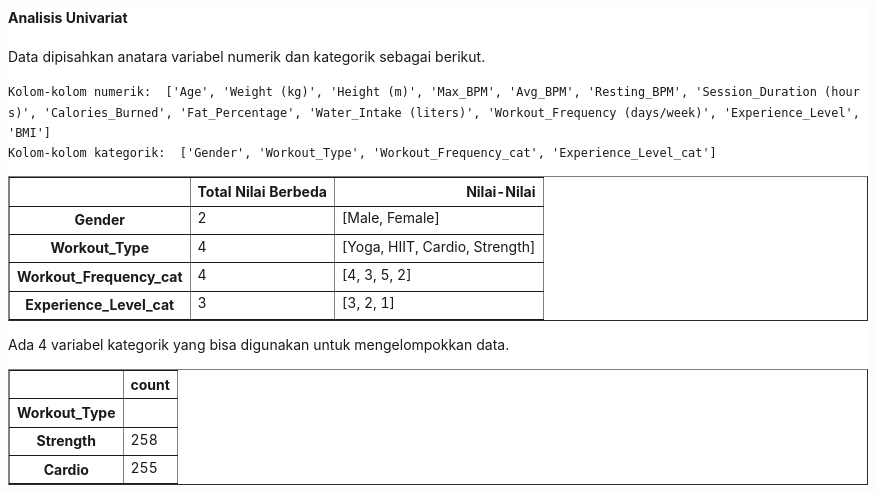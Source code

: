 
#### Analisis Univariat

Data dipisahkan anatara variabel numerik dan kategorik sebagai berikut.

    Kolom-kolom numerik:  ['Age', 'Weight (kg)', 'Height (m)', 'Max_BPM', 'Avg_BPM', 'Resting_BPM', 'Session_Duration (hours)', 'Calories_Burned', 'Fat_Percentage', 'Water_Intake (liters)', 'Workout_Frequency (days/week)', 'Experience_Level', 'BMI']
    Kolom-kolom kategorik:  ['Gender', 'Workout_Type', 'Workout_Frequency_cat', 'Experience_Level_cat']

 
<table border="1" class="dataframe">
  <thead>
    <tr style="text-align: right;">
      <th></th>
      <th>Total Nilai Berbeda</th>
      <th>Nilai-Nilai</th>
    </tr>
  </thead>
  <tbody>
    <tr>
      <th>Gender</th>
      <td>2</td>
      <td>[Male, Female]</td>
    </tr>
    <tr>
      <th>Workout_Type</th>
      <td>4</td>
      <td>[Yoga, HIIT, Cardio, Strength]</td>
    </tr>
    <tr>
      <th>Workout_Frequency_cat</th>
      <td>4</td>
      <td>[4, 3, 5, 2]</td>
    </tr>
    <tr>
      <th>Experience_Level_cat</th>
      <td>3</td>
      <td>[3, 2, 1]</td>
    </tr>
  </tbody>
</table>

Ada 4 variabel kategorik yang bisa digunakan untuk mengelompokkan data.

<table border="1" class="dataframe">
  <thead>
    <tr style="text-align: right;">
      <th></th>
      <th>count</th>
    </tr>
    <tr>
      <th>Workout_Type</th>
      <th></th>
    </tr>
  </thead>
  <tbody>
    <tr>
      <th>Strength</th>
      <td>258</td>
    </tr>
    <tr>
      <th>Cardio</th>
      <td>255</td>
    </tr>
    <tr>